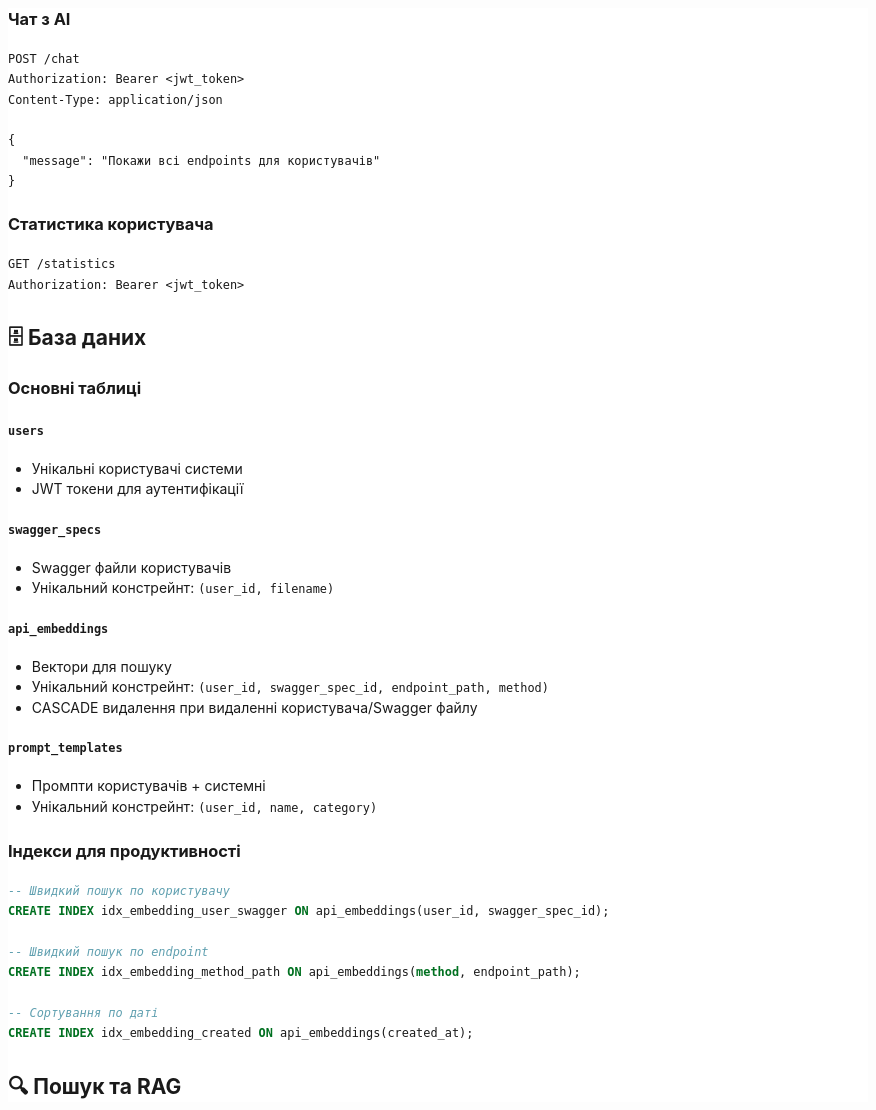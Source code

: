 ### Чат з AI
```http
POST /chat
Authorization: Bearer <jwt_token>
Content-Type: application/json

{
  "message": "Покажи всі endpoints для користувачів"
}
```

### Статистика користувача
```http
GET /statistics
Authorization: Bearer <jwt_token>
```

## 🗄️ База даних

### Основні таблиці

#### `users`
- Унікальні користувачі системи
- JWT токени для аутентифікації

#### `swagger_specs`
- Swagger файли користувачів
- Унікальний констрейнт: `(user_id, filename)`

#### `api_embeddings`
- Вектори для пошуку
- Унікальний констрейнт: `(user_id, swagger_spec_id, endpoint_path, method)`
- CASCADE видалення при видаленні користувача/Swagger файлу

#### `prompt_templates`
- Промпти користувачів + системні
- Унікальний констрейнт: `(user_id, name, category)`

### Індекси для продуктивності
```sql
-- Швидкий пошук по користувачу
CREATE INDEX idx_embedding_user_swagger ON api_embeddings(user_id, swagger_spec_id);

-- Швидкий пошук по endpoint
CREATE INDEX idx_embedding_method_path ON api_embeddings(method, endpoint_path);

-- Сортування по даті
CREATE INDEX idx_embedding_created ON api_embeddings(created_at);
```

## 🔍 Пошук та RAG
